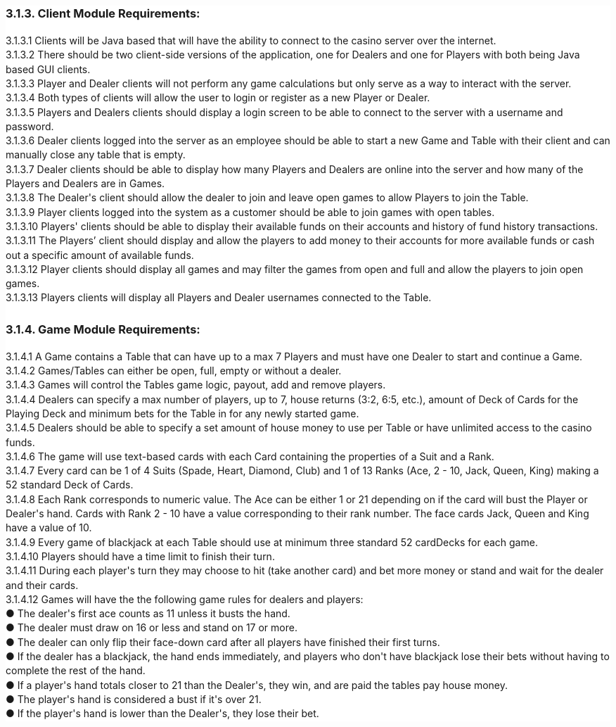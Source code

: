   
### 3.1.3.  **Client Module Requirements:**  
  
3.1.3.1 Clients will be Java based that will have the ability to connect to the casino server over the internet.  
3.1.3.2 There should be two client-side versions of the application, one for Dealers and one for Players with both being Java based GUI clients.  
3.1.3.3 Player and Dealer clients will not perform any game calculations but only serve as a way to interact with the server.  
3.1.3.4 Both types of clients will allow the user to login or register as a new Player or Dealer.  
3.1.3.5 Players and Dealers clients should display a login screen to be able to connect to the server with a username and password.  
3.1.3.6 Dealer clients logged into the server as an employee should be able to start a new Game and Table with their client and can manually close any table that is empty.  
3.1.3.7 Dealer clients should be able to display how many Players and Dealers are online into the server and how many of the Players and Dealers are in Games.  
3.1.3.8 The Dealer's client should allow the dealer to join and leave open games to allow Players to join the Table.  
3.1.3.9 Player clients logged into the system as a customer should be able to join games with open tables.  
3.1.3.10 Players' clients should be able to display their available funds on their accounts and history of fund history transactions.  
3.1.3.11 The Players’ client should display and allow the players to add money to their accounts for more available funds or cash out a specific amount of available funds.  
3.1.3.12 Player clients should display all games and may filter the games from open and full and allow the players to join open games.  
3.1.3.13 Players clients will display all Players and Dealer usernames connected to the Table.  
  
  
### 3.1.4.  **Game Module Requirements:**  
  
3.1.4.1 A Game contains a Table that can have up to a max 7 Players and must have one Dealer to start and continue a Game.  
3.1.4.2 Games/Tables can either be open, full, empty or without a dealer.  
3.1.4.3 Games will control the Tables game logic, payout, add and remove players.  
3.1.4.4 Dealers can specify a max number of players, up to 7, house returns (3:2, 6:5, etc.), amount of Deck of Cards for the Playing Deck and minimum bets for the Table in for any newly started game.  
3.1.4.5 Dealers should be able to specify a set amount of house money to use per Table or have unlimited access to the casino funds.  
3.1.4.6 The game will use text-based cards with each Card containing the properties of a Suit and a Rank.  
3.1.4.7 Every card can be 1 of 4 Suits (Spade, Heart, Diamond, Club) and 1 of 13 Ranks (Ace, 2 - 10, Jack, Queen, King) making a 52 standard Deck of Cards.  
3.1.4.8 Each Rank corresponds to numeric value. The Ace can be either 1 or 21 depending on if the card will bust the Player or Dealer's hand. Cards with Rank 2 - 10 have a value corresponding to their rank number. The face cards Jack, Queen and King have a value of 10.  
3.1.4.9 Every game of blackjack at each Table should use at minimum three standard 52 cardDecks for each game.  
3.1.4.10 Players should have a time limit to finish their turn.  
3.1.4.11 During each player's turn they may choose to hit (take another card) and bet more money or stand and wait for the dealer and their cards.  
3.1.4.12 Games will have the the following game rules for dealers and players:  
● The dealer's first ace counts as 11 unless it busts the hand.  
● The dealer must draw on 16 or less and stand on 17 or more.  
● The dealer can only flip their face-down card after all players have finished their first turns.  
● If the dealer has a blackjack, the hand ends immediately, and players who don't have blackjack lose their bets without having to complete the rest of the hand.  
● If a player's hand totals closer to 21 than the Dealer's, they win, and are paid the tables pay house money.  
● The player's hand is considered a bust if it's over 21.  
● If the player's hand is lower than the Dealer's, they lose their bet.  

